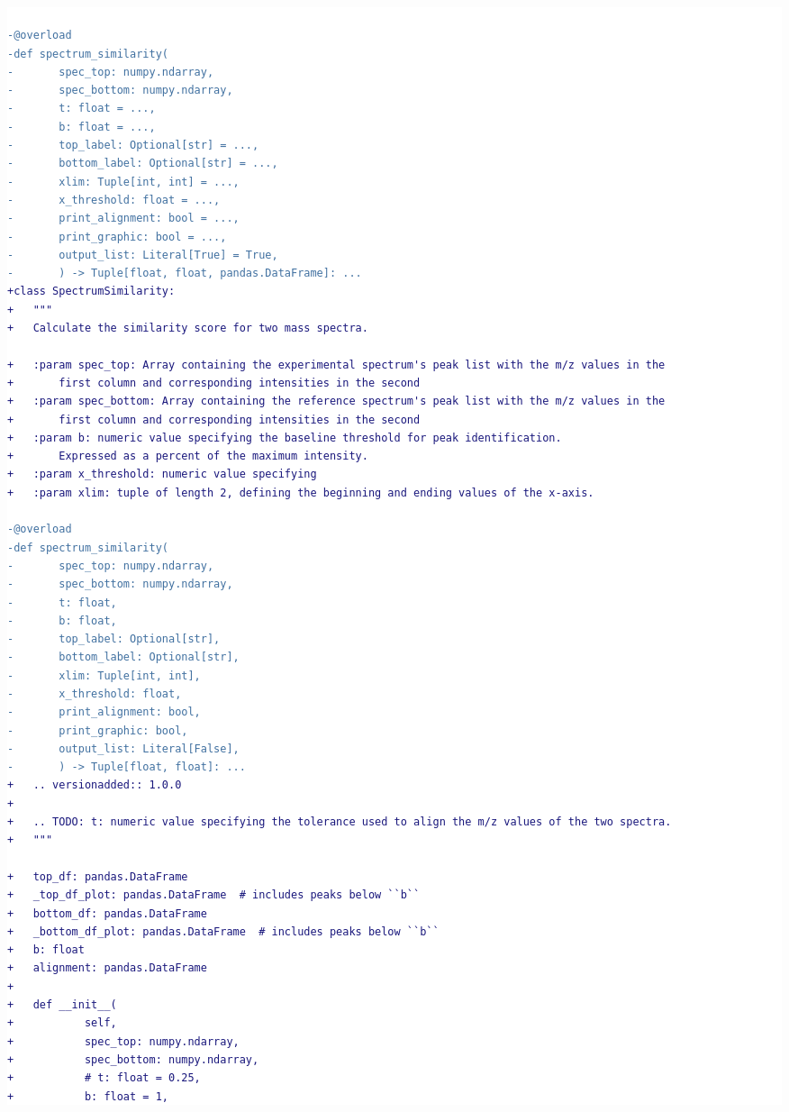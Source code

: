 ```diff
 
-@overload
-def spectrum_similarity(
-		spec_top: numpy.ndarray,
-		spec_bottom: numpy.ndarray,
-		t: float = ...,
-		b: float = ...,
-		top_label: Optional[str] = ...,
-		bottom_label: Optional[str] = ...,
-		xlim: Tuple[int, int] = ...,
-		x_threshold: float = ...,
-		print_alignment: bool = ...,
-		print_graphic: bool = ...,
-		output_list: Literal[True] = True,
-		) -> Tuple[float, float, pandas.DataFrame]: ...
+class SpectrumSimilarity:
+	"""
+	Calculate the similarity score for two mass spectra.
 
+	:param spec_top: Array containing the experimental spectrum's peak list with the m/z values in the
+		first column and corresponding intensities in the second
+	:param spec_bottom: Array containing the reference spectrum's peak list with the m/z values in the
+		first column and corresponding intensities in the second
+	:param b: numeric value specifying the baseline threshold for peak identification.
+		Expressed as a percent of the maximum intensity.
+	:param x_threshold: numeric value specifying
+	:param xlim: tuple of length 2, defining the beginning and ending values of the x-axis.
 
-@overload
-def spectrum_similarity(
-		spec_top: numpy.ndarray,
-		spec_bottom: numpy.ndarray,
-		t: float,
-		b: float,
-		top_label: Optional[str],
-		bottom_label: Optional[str],
-		xlim: Tuple[int, int],
-		x_threshold: float,
-		print_alignment: bool,
-		print_graphic: bool,
-		output_list: Literal[False],
-		) -> Tuple[float, float]: ...
+	.. versionadded:: 1.0.0
+
+	.. TODO: t: numeric value specifying the tolerance used to align the m/z values of the two spectra.
+	"""
 
+	top_df: pandas.DataFrame
+	_top_df_plot: pandas.DataFrame  # includes peaks below ``b``
+	bottom_df: pandas.DataFrame
+	_bottom_df_plot: pandas.DataFrame  # includes peaks below ``b``
+	b: float
+	alignment: pandas.DataFrame
+
+	def __init__(
+			self,
+			spec_top: numpy.ndarray,
+			spec_bottom: numpy.ndarray,
+			# t: float = 0.25,
+			b: float = 1,
```